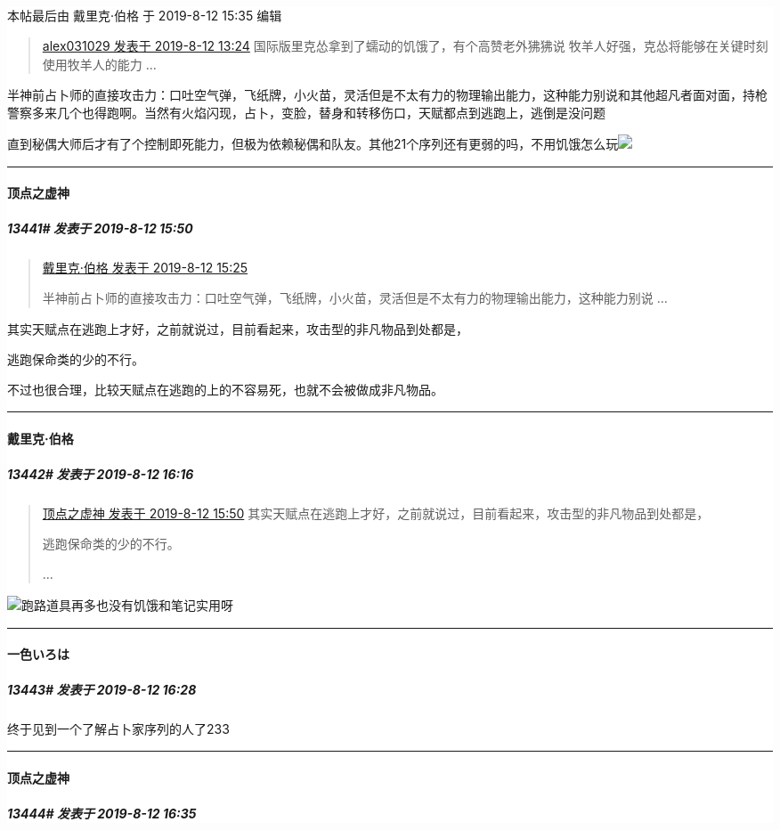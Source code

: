 
 本帖最后由 戴里克·伯格 于 2019-8-12 15:35 编辑 
<blockquote><a href="httphttps://bbs.saraba1st.com/2b/forum.php?mod=redirect&amp;goto=findpost&amp;pid=44882254&amp;ptid=1595632" target="_blank">alex031029 发表于 2019-8-12 13:24</a>
国际版里克怂拿到了蠕动的饥饿了，有个高赞老外狒狒说 牧羊人好强，克怂将能够在关键时刻使用牧羊人的能力 ...</blockquote>
半神前占卜师的直接攻击力：口吐空气弹，飞纸牌，小火苗，灵活但是不太有力的物理输出能力，这种能力别说和其他超凡者面对面，持枪警察多来几个也得跑啊。当然有火焰闪现，占卜，变脸，替身和转移伤口，天赋都点到逃跑上，逃倒是没问题

直到秘偶大师后才有了个控制即死能力，但极为依赖秘偶和队友。其他21个序列还有更弱的吗，不用饥饿怎么玩<img src="https://static.saraba1st.com/image/smiley/face2017/037.png" referrerpolicy="no-referrer">


*****

####  顶点之虚神  
##### 13441#       发表于 2019-8-12 15:50


<blockquote><a href="httphttps://bbs.saraba1st.com/2b/forum.php?mod=redirect&amp;goto=findpost&amp;pid=44883603&amp;ptid=1595632" target="_blank">戴里克·伯格 发表于 2019-8-12 15:25</a>

半神前占卜师的直接攻击力：口吐空气弹，飞纸牌，小火苗，灵活但是不太有力的物理输出能力，这种能力别说 ...</blockquote>
其实天赋点在逃跑上才好，之前就说过，目前看起来，攻击型的非凡物品到处都是，

逃跑保命类的少的不行。

不过也很合理，比较天赋点在逃跑的上的不容易死，也就不会被做成非凡物品。


*****

####  戴里克·伯格  
##### 13442#       发表于 2019-8-12 16:16


<blockquote><a href="httphttps://bbs.saraba1st.com/2b/forum.php?mod=redirect&amp;goto=findpost&amp;pid=44883892&amp;ptid=1595632" target="_blank">顶点之虚神 发表于 2019-8-12 15:50</a>
其实天赋点在逃跑上才好，之前就说过，目前看起来，攻击型的非凡物品到处都是，

逃跑保命类的少的不行。

 ...</blockquote>
<img src="https://static.saraba1st.com/image/smiley/face2017/037.png" referrerpolicy="no-referrer">跑路道具再多也没有饥饿和笔记实用呀


*****

####  一色いろは  
##### 13443#       发表于 2019-8-12 16:28


终于见到一个了解占卜家序列的人了233


*****

####  顶点之虚神  
##### 13444#       发表于 2019-8-12 16:35
